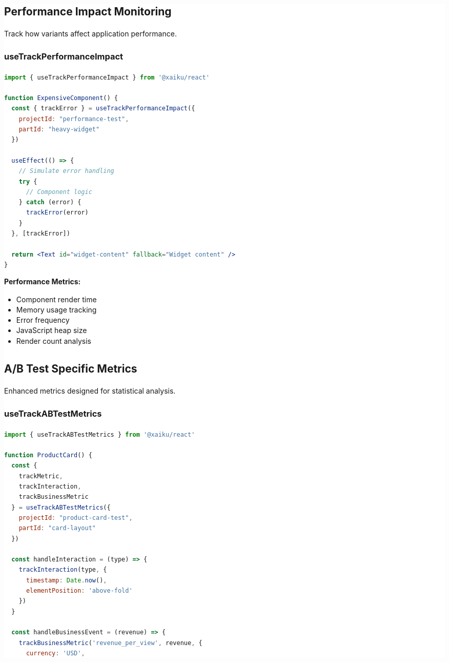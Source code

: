 ## Performance Impact Monitoring

Track how variants affect application performance.

### useTrackPerformanceImpact

```jsx
import { useTrackPerformanceImpact } from '@xaiku/react'

function ExpensiveComponent() {
  const { trackError } = useTrackPerformanceImpact({
    projectId: "performance-test",
    partId: "heavy-widget"
  })

  useEffect(() => {
    // Simulate error handling
    try {
      // Component logic
    } catch (error) {
      trackError(error)
    }
  }, [trackError])

  return <Text id="widget-content" fallback="Widget content" />
}
```

**Performance Metrics:**
- Component render time
- Memory usage tracking
- Error frequency
- JavaScript heap size
- Render count analysis

## A/B Test Specific Metrics

Enhanced metrics designed for statistical analysis.

### useTrackABTestMetrics

```jsx
import { useTrackABTestMetrics } from '@xaiku/react'

function ProductCard() {
  const { 
    trackMetric, 
    trackInteraction, 
    trackBusinessMetric 
  } = useTrackABTestMetrics({
    projectId: "product-card-test",
    partId: "card-layout"
  })

  const handleInteraction = (type) => {
    trackInteraction(type, { 
      timestamp: Date.now(),
      elementPosition: 'above-fold' 
    })
  }

  const handleBusinessEvent = (revenue) => {
    trackBusinessMetric('revenue_per_view', revenue, {
      currency: 'USD',
```